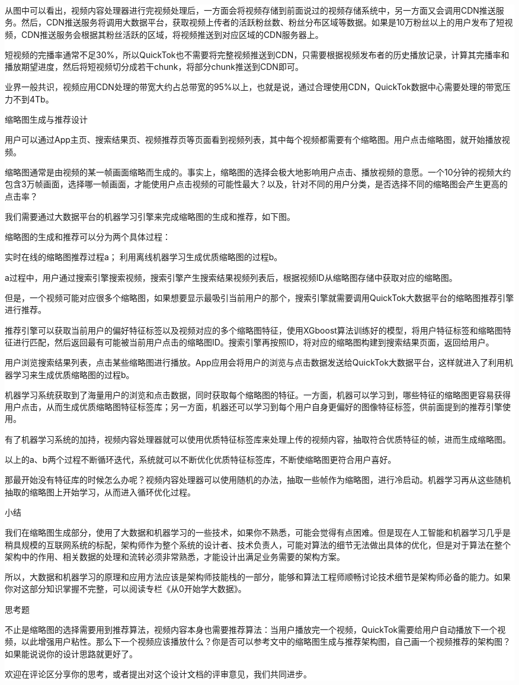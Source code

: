 从图中可以看出，视频内容处理器进行完视频处理后，一方面会将视频存储到前面说过的视频存储系统中，另一方面又会调用CDN推送服务。然后，CDN推送服务将调用大数据平台，获取视频上传者的活跃粉丝数、粉丝分布区域等数据。如果是10万粉丝以上的用户发布了短视频，CDN推送服务会根据其粉丝活跃的区域，将视频推送到对应区域的CDN服务器上。

短视频的完播率通常不足30%，所以QuickTok也不需要将完整视频推送到CDN，只需要根据视频发布者的历史播放记录，计算其完播率和播放期望进度，然后将短视频切分成若干chunk，将部分chunk推送到CDN即可。

业界一般共识，视频应用CDN处理的带宽大约占总带宽的95%以上，也就是说，通过合理使用CDN，QuickTok数据中心需要处理的带宽压力不到4Tb。

缩略图生成与推荐设计

用户可以通过App主页、搜索结果页、视频推荐页等页面看到视频列表，其中每个视频都需要有个缩略图。用户点击缩略图，就开始播放视频。

缩略图通常是由视频的某一帧画面缩略而生成的。事实上，缩略图的选择会极大地影响用户点击、播放视频的意愿。一个10分钟的视频大约包含3万帧画面，选择哪一帧画面，才能使用户点击视频的可能性最大？以及，针对不同的用户分类，是否选择不同的缩略图会产生更高的点击率？

我们需要通过大数据平台的机器学习引擎来完成缩略图的生成和推荐，如下图。



缩略图的生成和推荐可以分为两个具体过程：


实时在线的缩略图推荐过程a；
利用离线机器学习生成优质缩略图的过程b。


a过程中，用户通过搜索引擎搜索视频，搜索引擎产生搜索结果视频列表后，根据视频ID从缩略图存储中获取对应的缩略图。

但是，一个视频可能对应很多个缩略图，如果想要显示最吸引当前用户的那个，搜索引擎就需要调用QuickTok大数据平台的缩略图推荐引擎进行推荐。

推荐引擎可以获取当前用户的偏好特征标签以及视频对应的多个缩略图特征，使用XGboost算法训练好的模型，将用户特征标签和缩略图特征进行匹配，然后返回最有可能被当前用户点击的缩略图ID。搜索引擎再按照ID，将对应的缩略图构建到搜索结果页面，返回给用户。

用户浏览搜索结果列表，点击某些缩略图进行播放。App应用会将用户的浏览与点击数据发送给QuickTok大数据平台，这样就进入了利用机器学习来生成优质缩略图的过程b。

机器学习系统获取到了海量用户的浏览和点击数据，同时获取每个缩略图的特征。一方面，机器可以学习到，哪些特征的缩略图更容易获得用户点击，从而生成优质缩略图特征标签库；另一方面，机器还可以学习到每个用户自身更偏好的图像特征标签，供前面提到的推荐引擎使用。

有了机器学习系统的加持，视频内容处理器就可以使用优质特征标签库来处理上传的视频内容，抽取符合优质特征的帧，进而生成缩略图。

以上的a、b两个过程不断循环迭代，系统就可以不断优化优质特征标签库，不断使缩略图更符合用户喜好。

那最开始没有特征库的时候怎么办呢？视频内容处理器可以使用随机的办法，抽取一些帧作为缩略图，进行冷启动。机器学习再从这些随机抽取的缩略图上开始学习，从而进入循环优化过程。

小结

我们在缩略图生成部分，使用了大数据和机器学习的一些技术，如果你不熟悉，可能会觉得有点困难。但是现在人工智能和机器学习几乎是稍具规模的互联网系统的标配，架构师作为整个系统的设计者、技术负责人，可能对算法的细节无法做出具体的优化，但是对于算法在整个架构中的作用、相关数据的处理和流转必须非常熟悉，才能设计出满足业务需要的架构方案。

所以，大数据和机器学习的原理和应用方法应该是架构师技能栈的一部分，能够和算法工程师顺畅讨论技术细节是架构师必备的能力。如果你对这部分知识掌握不完整，可以阅读专栏《从0开始学大数据》。

思考题

不止是缩略图的选择需要用到推荐算法，视频内容本身也需要推荐算法：当用户播放完一个视频，QuickTok需要给用户自动播放下一个视频，以此增强用户粘性。那么下一个视频应该播放什么？你是否可以参考文中的缩略图生成与推荐架构图，自己画一个视频推荐的架构图？如果能说说你的设计思路就更好了。

欢迎在评论区分享你的思考，或者提出对这个设计文档的评审意见，我们共同进步。

                        
                        
                            